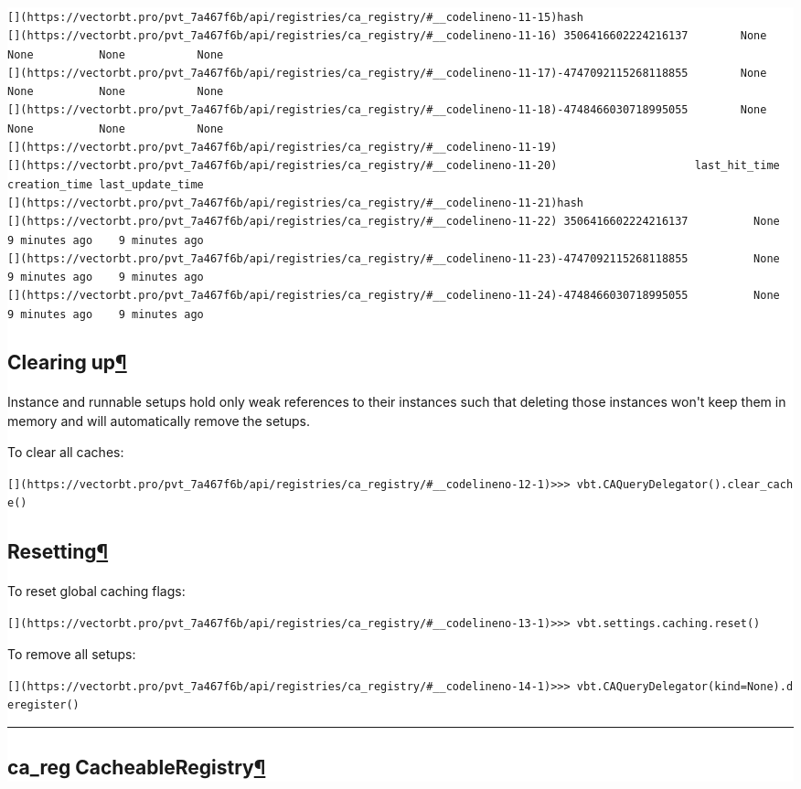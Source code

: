     [](https://vectorbt.pro/pvt_7a467f6b/api/registries/ca_registry/#__codelineno-11-15)hash
    [](https://vectorbt.pro/pvt_7a467f6b/api/registries/ca_registry/#__codelineno-11-16) 3506416602224216137        None           None          None           None
    [](https://vectorbt.pro/pvt_7a467f6b/api/registries/ca_registry/#__codelineno-11-17)-4747092115268118855        None           None          None           None
    [](https://vectorbt.pro/pvt_7a467f6b/api/registries/ca_registry/#__codelineno-11-18)-4748466030718995055        None           None          None           None
    [](https://vectorbt.pro/pvt_7a467f6b/api/registries/ca_registry/#__codelineno-11-19)
    [](https://vectorbt.pro/pvt_7a467f6b/api/registries/ca_registry/#__codelineno-11-20)                     last_hit_time  creation_time last_update_time
    [](https://vectorbt.pro/pvt_7a467f6b/api/registries/ca_registry/#__codelineno-11-21)hash
    [](https://vectorbt.pro/pvt_7a467f6b/api/registries/ca_registry/#__codelineno-11-22) 3506416602224216137          None  9 minutes ago    9 minutes ago
    [](https://vectorbt.pro/pvt_7a467f6b/api/registries/ca_registry/#__codelineno-11-23)-4747092115268118855          None  9 minutes ago    9 minutes ago
    [](https://vectorbt.pro/pvt_7a467f6b/api/registries/ca_registry/#__codelineno-11-24)-4748466030718995055          None  9 minutes ago    9 minutes ago
    

## Clearing up[¶](https://vectorbt.pro/pvt_7a467f6b/api/registries/ca_registry/#clearing-up "Permanent link")

Instance and runnable setups hold only weak references to their instances such that deleting those instances won't keep them in memory and will automatically remove the setups.

To clear all caches:
    
    
    [](https://vectorbt.pro/pvt_7a467f6b/api/registries/ca_registry/#__codelineno-12-1)>>> vbt.CAQueryDelegator().clear_cache()
    

## Resetting[¶](https://vectorbt.pro/pvt_7a467f6b/api/registries/ca_registry/#resetting "Permanent link")

To reset global caching flags:
    
    
    [](https://vectorbt.pro/pvt_7a467f6b/api/registries/ca_registry/#__codelineno-13-1)>>> vbt.settings.caching.reset()
    

To remove all setups:
    
    
    [](https://vectorbt.pro/pvt_7a467f6b/api/registries/ca_registry/#__codelineno-14-1)>>> vbt.CAQueryDelegator(kind=None).deregister()
    

* * *

## ca_reg CacheableRegistry[](https://github.com/polakowo/vectorbt.pro/blob/6e344a8230eaf718593f4570378486ee1d4178f6/vectorbtpro/registries/ca_registry.py "Jump to source")[¶](https://vectorbt.pro/pvt_7a467f6b/api/registries/ca_registry/#vectorbtpro.registries.ca_registry.ca_reg "Permanent link")
